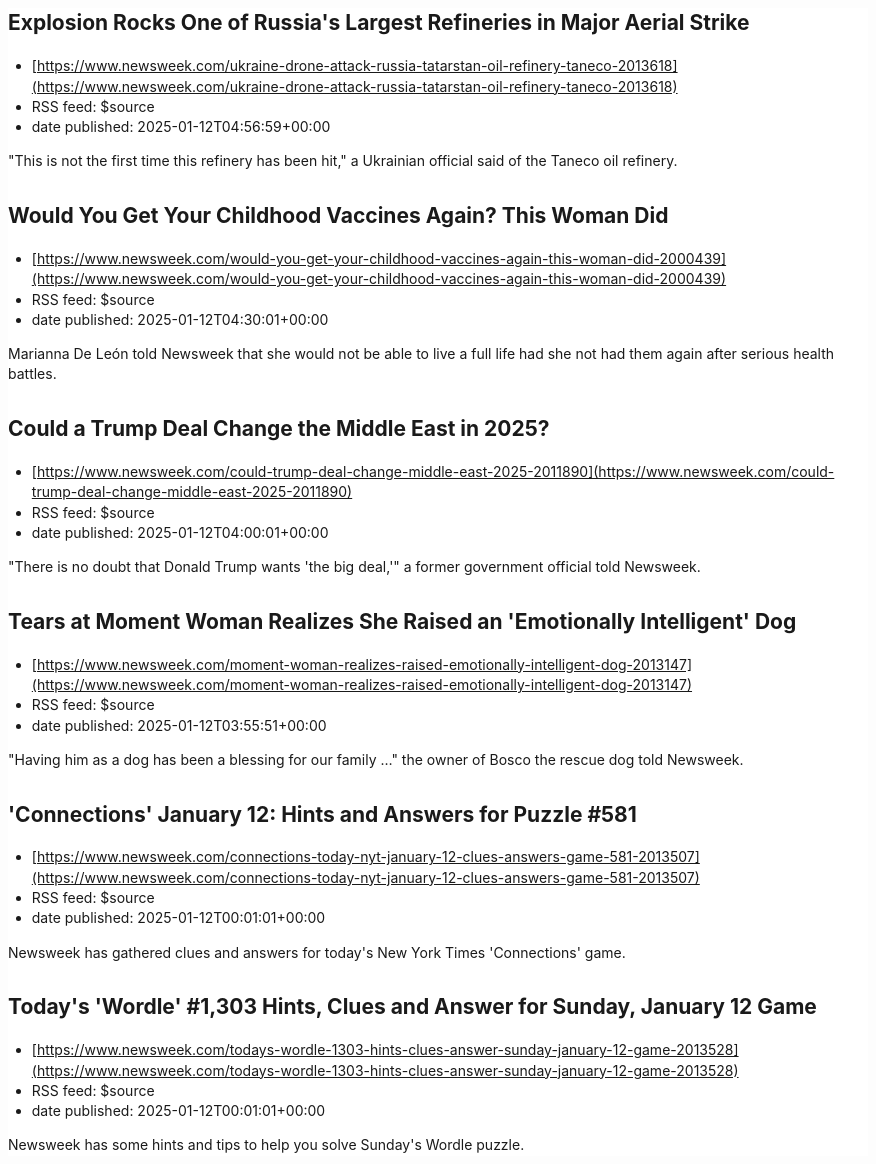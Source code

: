 ## Explosion Rocks One of Russia's Largest Refineries in Major Aerial Strike
 - [https://www.newsweek.com/ukraine-drone-attack-russia-tatarstan-oil-refinery-taneco-2013618](https://www.newsweek.com/ukraine-drone-attack-russia-tatarstan-oil-refinery-taneco-2013618)
 - RSS feed: $source
 - date published: 2025-01-12T04:56:59+00:00

"This is not the first time this refinery has been hit," a Ukrainian official said of the Taneco oil refinery.

## Would You Get Your Childhood Vaccines Again? This Woman Did
 - [https://www.newsweek.com/would-you-get-your-childhood-vaccines-again-this-woman-did-2000439](https://www.newsweek.com/would-you-get-your-childhood-vaccines-again-this-woman-did-2000439)
 - RSS feed: $source
 - date published: 2025-01-12T04:30:01+00:00

Marianna De León told Newsweek that she would not be able to live a full life had she not had them again after serious health battles.

## Could a Trump Deal Change the Middle East in 2025?
 - [https://www.newsweek.com/could-trump-deal-change-middle-east-2025-2011890](https://www.newsweek.com/could-trump-deal-change-middle-east-2025-2011890)
 - RSS feed: $source
 - date published: 2025-01-12T04:00:01+00:00

"There is no doubt that Donald Trump wants 'the big deal,'" a former government official told Newsweek.

## Tears at Moment Woman Realizes She Raised an 'Emotionally Intelligent' Dog
 - [https://www.newsweek.com/moment-woman-realizes-raised-emotionally-intelligent-dog-2013147](https://www.newsweek.com/moment-woman-realizes-raised-emotionally-intelligent-dog-2013147)
 - RSS feed: $source
 - date published: 2025-01-12T03:55:51+00:00

"Having him as a dog has been a blessing for our family …" the owner of Bosco the rescue dog told Newsweek.

## 'Connections' January 12: Hints and Answers for Puzzle #581
 - [https://www.newsweek.com/connections-today-nyt-january-12-clues-answers-game-581-2013507](https://www.newsweek.com/connections-today-nyt-january-12-clues-answers-game-581-2013507)
 - RSS feed: $source
 - date published: 2025-01-12T00:01:01+00:00

Newsweek has gathered clues and answers for today's New York Times 'Connections' game.

## Today's 'Wordle' #1,303 Hints, Clues and Answer for Sunday, January 12 Game
 - [https://www.newsweek.com/todays-wordle-1303-hints-clues-answer-sunday-january-12-game-2013528](https://www.newsweek.com/todays-wordle-1303-hints-clues-answer-sunday-january-12-game-2013528)
 - RSS feed: $source
 - date published: 2025-01-12T00:01:01+00:00

Newsweek has some hints and tips to help you solve Sunday's Wordle puzzle.


